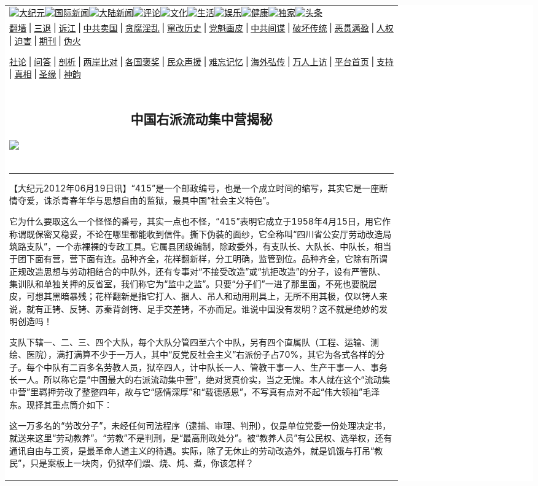 <a name="1" id="1" target="_blank"></a><span id="1"></span>
<table align=center border="0"><tr><td colspan="2" VALIGN=TOP><a href="https://github.com/zfyjih353/djy/blob/master/gb/nsc413.md#1"><img src="https://raw.githubusercontent.com/zfyjih353/www/master/t/djy/1.jpg" title="大纪元"></a><a href="https://github.com/zfyjih353/djy/blob/master/gb/n24hr.md#1"><img src="https://raw.githubusercontent.com/zfyjih353/www/master/t/djy/3.jpg" title="国际新闻"></a><a href="https://github.com/zfyjih353/djy/blob/master/gb/nsc413.md#1"><img src="https://raw.githubusercontent.com/zfyjih353/www/master/t/djy/4.jpg" title="大陆新闻"></a><a href="https://github.com/zfyjih353/djy/blob/master/gb/news392.md#1"><img src="https://raw.githubusercontent.com/zfyjih353/www/master/t/djy/5.jpg" title="评论"></a><a href="https://github.com/zfyjih353/djy/blob/master/gb/news2007.md#1"><img src="https://raw.githubusercontent.com/zfyjih353/www/master/t/djy/6.jpg" title="文化"></a><a href="https://github.com/zfyjih353/djy/blob/master/gb/news2008.md#1"><img src="https://raw.githubusercontent.com/zfyjih353/www/master/t/djy/7.jpg" title="生活"></a><a href="https://github.com/zfyjih353/djy/blob/master/gb/ncyule.md#1"><img src="https://raw.githubusercontent.com/zfyjih353/www/master/t/djy/8.jpg" title="娱乐"></a><a href="https://github.com/zfyjih353/djy/blob/master/gb/nsc1002.md#1"><img src="https://raw.githubusercontent.com/zfyjih353/www/master/t/djy/9.jpg" title="健康"><a href="https://github.com/zfyjih353/djy/blob/master/gb/nf6092.md#1"><img src="https://raw.githubusercontent.com/zfyjih353/www/master/t/djy/10a.jpg" title="独家"></a><a href="https://github.com/zfyjih353/djy/blob/master/gb/nf4514.md#1"><img src="https://raw.githubusercontent.com/zfyjih353/www/master/t/djy/12a.jpg" title="头条"></a></td></tr>
<tr><td colspan="2" VALIGN=TOP><a target="_blank" href="https://github.com/zfyjih353/www/blob/master/README.md?zsrh#1">翻墙</a> | <a target="_blank" href="https://github.com/zfyjih353/djy/blob/master/gb/nf5657.md#1">三退</a> | <a target="_blank" href="https://github.com/zfyjih353/djy/blob/master/gb/nf6124.md#1">诉江</a> | <a target="_blank" href="https://github.com/zfyjih353/djy/blob/master/gb/nf1176117.md#1">中共卖国</a> | <a target="_blank" href="https://github.com/zfyjih353/djy/blob/master/gb/nf5773.md#1">贪腐淫乱</a> | <a target="_blank" href="https://github.com/zfyjih353/djy/blob/master/gb/nf1176115.md#1">窜改历史</a> | <a target="_blank" href="https://github.com/zfyjih353/djy/blob/master/gb/nf1176107.md#1">党魁画皮</a> | <a target="_blank" href="https://github.com/zfyjih353/djy/blob/master/gb/nf1320400.md#1">中共间谍</a> | <a target="_blank" href="https://github.com/zfyjih353/djy/blob/master/gb/nf1176114.md#1">破坏传统</a> | <a target="_blank" href="https://github.com/zfyjih353/ntdtv/blob/master/gb/prog447_1.md#1">恶贯满盈</a> | <a target="_blank" href="https://github.com/zfyjih353/djy/blob/master/gb/ncid278.md#1">人权</a> | <a target="_blank" href="https://github.com/zfyjih353/djy/blob/master/gb/nf1176111.md#1">迫害</a> | <a target="_blank" href="https://gitlab.com/szzdlab/mh-qikan/blob/master/README.md#1">期刊</a> | <a target="_blank" href="https://github.com/zfyjih353/djy/blob/master/gb/nf5562.md#1">伪火</a></p><p><a target="_blank" href="https://github.com/zfyjih353/djy/blob/master/gb/9p.md#1">社论</a> | <a target="_blank" href="https://github.com/zfyjih353/djy/blob/master/gb/nf4378.md#1">问答</a> | <a target="_blank" href="https://github.com/zfyjih353/djy/blob/master/gb/nf5792.md#1">剖析</a> | <a target="_blank" href="https://github.com/zfyjih353/djy/blob/master/gb/nf5735.md#1">两岸比对</a> | <a target="_blank" href="https://github.com/zfyjih353/djy/blob/master/gb/nf6119.md#1">各国褒奖</a> | <a target="_blank" href="https://github.com/zfyjih353/djy/blob/master/gb/nf6120.md#1">民众声援</a> | <a target="_blank" href="https://github.com/zfyjih353/djy/blob/master/gb/nf1188594.md#1">难忘记忆</a> | <a target="_blank" href="https://github.com/zfyjih353/djy/blob/master/gb/nf3180.md#1">海外弘传</a> | <a target="_blank" href="https://github.com/zfyjih353/djy/blob/master/gb/nf5410.md#1">万人上访</a> | <a target="_blank" href="https://github.com/zfyjih353/www/blob/master/README.md?zsrh#1">平台首页</a> | <a target="_blank" href="https://github.com/zfyjih353/djy/blob/master/gb/nf4386.md#1">支持</a> | <a target="_blank" href="https://github.com/zfyjih353/djy/blob/master/gb/nf4389.md#1">真相</a> | <a target="_blank" href="https://github.com/zfyjih353/djy/blob/master/gb/nf5790.md#1">圣缘</a> | <a target="_blank" href="https://github.com/zfyjih353/djy/blob/master/gb/nf4786.md#1">神韵</a></td></tr>
<tr><td VALIGN=TOP width="626"><h2 align=center>中国右派流动集中营揭秘</h2>
<img width="600" src="https://i.epochtimes.com/assets/uploads/2020/12/f258f47b3d77ac2c3b447ced06a5eef5-320x200.jpg" />
<h6></h6>
<hr>
	<p>【大纪元2012年06月19日讯】“415”是一个邮政编号，也是一个成立时间的缩写，其实它是一座断情夺爱，诛杀青春年华与思想自由的监狱，最具中国“社会主义特色”。</p>
<p>它为什么要取这么一个怪怪的番号，其实一点也不怪，“415”表明它成立于1958年4月15日，用它作称谓既保密又稳妥，不论在哪里都能收到信件。撕下伪装的面纱，它全称叫“四川省公安厅劳动改造局筑路支队”，一个赤裸裸的专政工具。它属县团级编制，除政委外，有支队长、大队长、中队长，相当于团下面有营，营下面有连。品种齐全，花样翻新样，分工明确，监管到位。品种齐全，它除有所谓正规改造思想与劳动相结合的中队外，还有专事对“不接受改造”或“抗拒改造”的分子，设有严管队、集训队和单独关押的反省室，我们称它为“监中之监”。只要“分子们”一进了那里面，不死也要脱层皮，可想其黑暗暴残；花样翻新是指它打人、捆人、吊人和动用刑具上，无所不用其极，仅以铐人来说，就有正铐、反铐、苏秦背剑铐、足手交差铐，不亦而足。谁说中国没有发明？这不就是绝妙的发明创造吗！</p>
<p>支队下辖一、二、三、四个大队，每个大队分管四至六个中队，另有四个直属队（工程、运输、测绘、医院），满打满算不少于一万人，其中“反党反社会主义”<ahref="https://github.com/zfyjih353/djy/blob/master/gb/tag/%E5%8F%B3%E6%B4%BE.md#1">右派</a>份子占70%，其它为各式各样的分子。每个中队有二百多名劳教人员，狱卒四人，计中队长一人、管教干事一人、生产干事一人、事务长一人。所以称它是“中国最大的右派流动集中营”，绝对货真价实，当之无愧。本人就在这个“流动集中营”里羁押劳改了整整四年，故与它“感情深厚”和“载德感恩”，不写真有点对不起“伟大领袖”毛泽东。现择其重点筒介如下：</p>
<p>这一万多名的“劳改分子”，未经任何司法程序（逮捕、审理、判刑），仅是单位党委一份处理决定书，就送来这里“劳动教养”。“劳教”不是判刑，是“最高刑政处分”。被“教养人员”有公民权、选举权，还有通讯自由与工资，是最革命人道主义的待遇。实际，除了无休止的劳动改造外，就是饥饿与打吊“教民”，只是案板上一块肉，仍狱卒们煨、烧、炖、煮，你该怎样？</p>